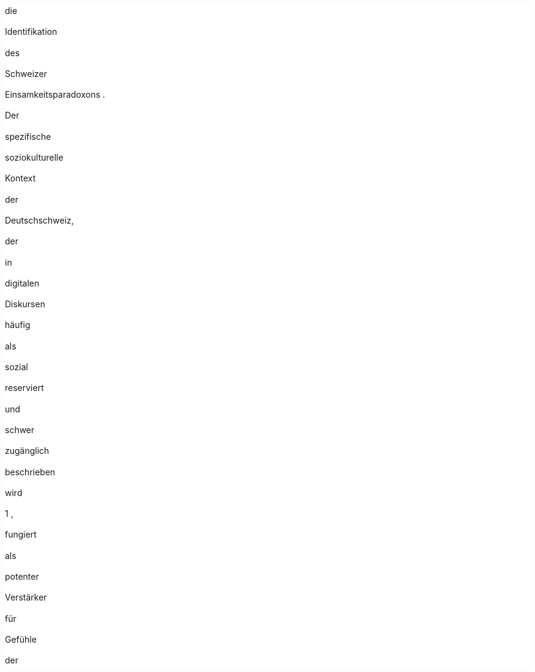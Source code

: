 die

Identifikation

des

Schweizer

Einsamkeitsparadoxons
.

Der

spezifische

soziokulturelle

Kontext

der

Deutschschweiz,

der

in

digitalen

Diskursen

häufig

als

sozial

reserviert

und

schwer

zugänglich

beschrieben

wird

1
,

fungiert

als

potenter

Verstärker

für

Gefühle

der
